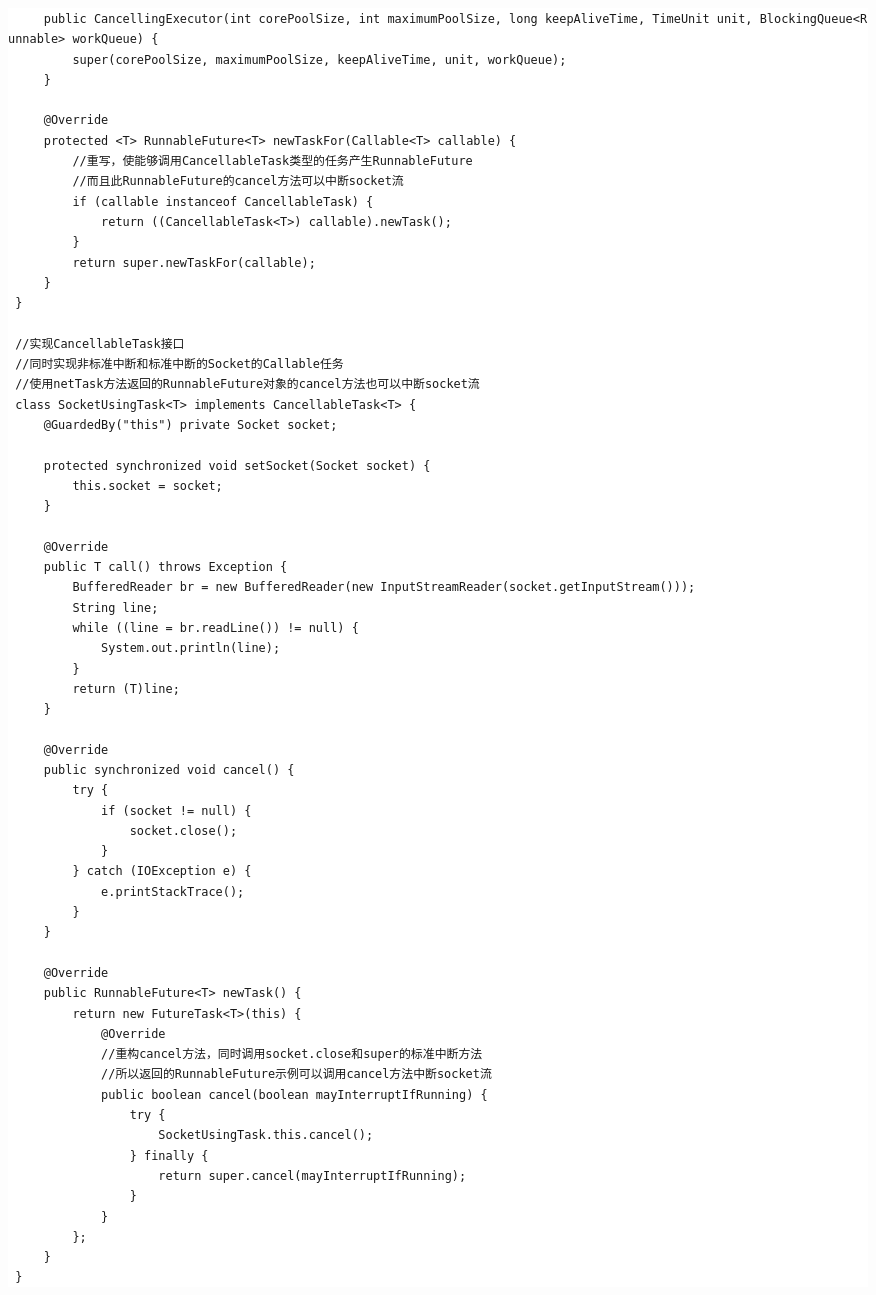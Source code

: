          public CancellingExecutor(int corePoolSize, int maximumPoolSize, long keepAliveTime, TimeUnit unit, BlockingQueue<Runnable> workQueue) {
             super(corePoolSize, maximumPoolSize, keepAliveTime, unit, workQueue);
         }
     
         @Override
         protected <T> RunnableFuture<T> newTaskFor(Callable<T> callable) {
             //重写，使能够调用CancellableTask类型的任务产生RunnableFuture
             //而且此RunnableFuture的cancel方法可以中断socket流
             if (callable instanceof CancellableTask) {
                 return ((CancellableTask<T>) callable).newTask();
             }
             return super.newTaskFor(callable);
         }
     }
     
     //实现CancellableTask接口
     //同时实现非标准中断和标准中断的Socket的Callable任务
     //使用netTask方法返回的RunnableFuture对象的cancel方法也可以中断socket流
     class SocketUsingTask<T> implements CancellableTask<T> {
         @GuardedBy("this") private Socket socket;
     
         protected synchronized void setSocket(Socket socket) {
             this.socket = socket;
         }
     
         @Override
         public T call() throws Exception {
             BufferedReader br = new BufferedReader(new InputStreamReader(socket.getInputStream()));
             String line;
             while ((line = br.readLine()) != null) {
                 System.out.println(line);
             }
             return (T)line;
         }
     
         @Override
         public synchronized void cancel() {
             try {
                 if (socket != null) {
                     socket.close();
                 }
             } catch (IOException e) {
                 e.printStackTrace();
             }
         }
     
         @Override
         public RunnableFuture<T> newTask() {
             return new FutureTask<T>(this) {
                 @Override
                 //重构cancel方法，同时调用socket.close和super的标准中断方法
                 //所以返回的RunnableFuture示例可以调用cancel方法中断socket流
                 public boolean cancel(boolean mayInterruptIfRunning) {
                     try {
                         SocketUsingTask.this.cancel();
                     } finally {
                         return super.cancel(mayInterruptIfRunning);
                     }
                 }
             };
         }
     }
     